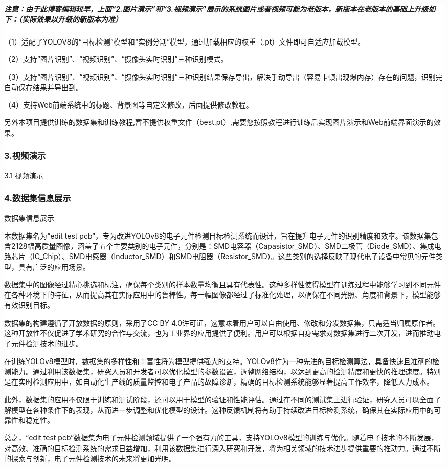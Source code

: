 ##### 注意：由于此博客编辑较早，上面“2.图片演示”和“3.视频演示”展示的系统图片或者视频可能为老版本，新版本在老版本的基础上升级如下：（实际效果以升级的新版本为准）

  （1）适配了YOLOV8的“目标检测”模型和“实例分割”模型，通过加载相应的权重（.pt）文件即可自适应加载模型。

  （2）支持“图片识别”、“视频识别”、“摄像头实时识别”三种识别模式。

  （3）支持“图片识别”、“视频识别”、“摄像头实时识别”三种识别结果保存导出，解决手动导出（容易卡顿出现爆内存）存在的问题，识别完自动保存结果并导出到。

  （4）支持Web前端系统中的标题、背景图等自定义修改，后面提供修改教程。

  另外本项目提供训练的数据集和训练教程,暂不提供权重文件（best.pt）,需要您按照教程进行训练后实现图片演示和Web前端界面演示的效果。

### 3.视频演示

[3.1 视频演示](https://www.bilibili.com/video/BV1HbWreBErQ/?vd_source=ff015de2d29cbe2a9cdbfa7064407a08)

### 4.数据集信息展示

数据集信息展示

本数据集名为“edit test pcb”，专为改进YOLOv8的电子元件检测目标检测系统而设计，旨在提升电子元件的识别精度和效率。该数据集包含2128幅高质量图像，涵盖了五个主要类别的电子元件，分别是：SMD电容器（Capasistor_SMD）、SMD二极管（Diode_SMD）、集成电路芯片（IC_Chip）、SMD电感器（Inductor_SMD）和SMD电阻器（Resistor_SMD）。这些类别的选择反映了现代电子设备中常见的元件类型，具有广泛的应用场景。

数据集中的图像经过精心挑选和标注，确保每个类别的样本数量均衡且具有代表性。这种多样性使得模型在训练过程中能够学习到不同元件在各种环境下的特征，从而提高其在实际应用中的鲁棒性。每一幅图像都经过了标准化处理，以确保在不同光照、角度和背景下，模型能够有效识别目标。

数据集的构建遵循了开放数据的原则，采用了CC BY 4.0许可证，这意味着用户可以自由使用、修改和分发数据集，只需适当归属原作者。这种开放性不仅促进了学术研究的合作与交流，也为工业界的应用提供了便利。用户可以根据自身需求对数据集进行二次开发，进而推动电子元件检测技术的进步。

在训练YOLOv8模型时，数据集的多样性和丰富性将为模型提供强大的支持。YOLOv8作为一种先进的目标检测算法，具备快速且准确的检测能力。通过利用该数据集，研究人员和开发者可以优化模型的参数设置，调整网络结构，以达到更高的检测精度和更快的推理速度。特别是在实时检测应用中，如自动化生产线的质量监控和电子产品的故障诊断，精确的目标检测系统能够显著提高工作效率，降低人力成本。

此外，数据集的应用不仅限于训练和测试阶段，还可以用于模型的验证和性能评估。通过在不同的测试集上进行验证，研究人员可以全面了解模型在各种条件下的表现，从而进一步调整和优化模型的设计。这种反馈机制将有助于持续改进目标检测系统，确保其在实际应用中的可靠性和稳定性。

总之，“edit test pcb”数据集为电子元件检测领域提供了一个强有力的工具，支持YOLOv8模型的训练与优化。随着电子技术的不断发展，对高效、准确的目标检测系统的需求日益增加，利用该数据集进行深入研究和开发，将为相关领域的技术进步提供重要的推动力。通过不断的探索与创新，电子元件检测技术的未来将更加光明。
